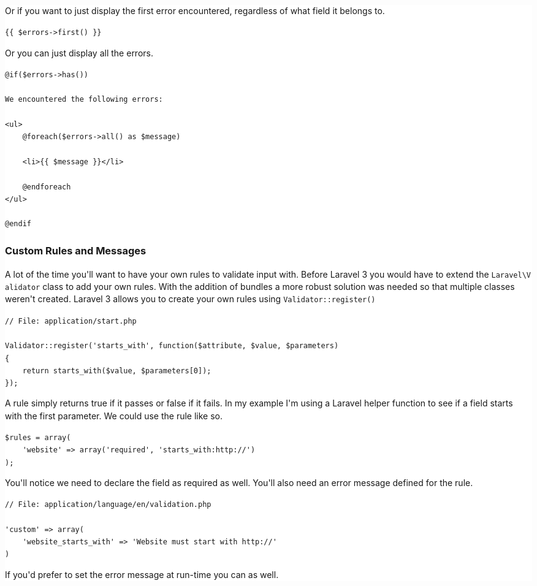 Or if you want to just display the first error encountered, regardless of what field it belongs to.

<?prettify?>

	{{ $errors->first() }}

Or you can just display all the errors.

<?prettify?>

	@if($errors->has())

	We encountered the following errors:

	<ul>
		@foreach($errors->all() as $message)

		<li>{{ $message }}</li>

		@endforeach
	</ul>

	@endif

### Custom Rules and Messages

A lot of the time you'll want to have your own rules to validate input with. Before Laravel 3 you would have to extend the `Laravel\Validator` class to add your own rules. With the addition of bundles a more robust solution was needed so that multiple classes weren't created. Laravel 3 allows you to create your own rules using `Validator::register()`

<?prettify?>

	// File: application/start.php

	Validator::register('starts_with', function($attribute, $value, $parameters)
	{
		return starts_with($value, $parameters[0]);
	});

A rule simply returns true if it passes or false if it fails. In my example I'm using a Laravel helper function to see if a field starts with the first parameter. We could use the rule like so.

<?prettify?>

	$rules = array(
		'website' => array('required', 'starts_with:http://')
	);

You'll notice we need to declare the field as required as well. You'll also need an error message defined for the rule.

<?prettify?>

	// File: application/language/en/validation.php

	'custom' => array(
		'website_starts_with' => 'Website must start with http://'
	)

If you'd prefer to set the error message at run-time you can as well.
